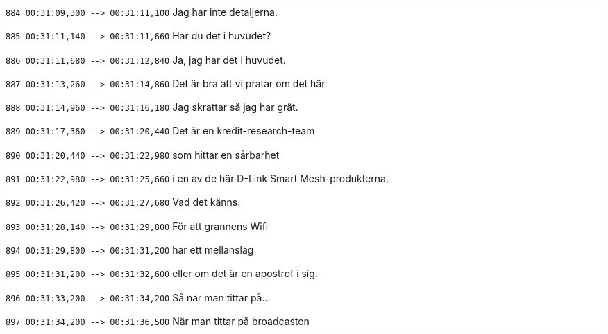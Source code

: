 

`884 00:31:09,300 --> 00:31:11,100`
Jag har inte detaljerna.



`885 00:31:11,140 --> 00:31:11,660`
Har du det i huvudet?



`886 00:31:11,680 --> 00:31:12,840`
Ja, jag har det i huvudet.



`887 00:31:13,260 --> 00:31:14,860`
Det är bra att vi pratar om det här.



`888 00:31:14,960 --> 00:31:16,180`
Jag skrattar så jag har grät.



`889 00:31:17,360 --> 00:31:20,440`
Det är en kredit-research-team



`890 00:31:20,440 --> 00:31:22,980`
som hittar en sårbarhet



`891 00:31:22,980 --> 00:31:25,660`
i en av de här D-Link Smart Mesh-produkterna.



`892 00:31:26,420 --> 00:31:27,680`
Vad det känns.



`893 00:31:28,140 --> 00:31:29,800`
För att grannens Wifi



`894 00:31:29,800 --> 00:31:31,200`
har ett mellanslag



`895 00:31:31,200 --> 00:31:32,600`
eller om det är en apostrof i sig.



`896 00:31:33,200 --> 00:31:34,200`
Så när man tittar på...



`897 00:31:34,200 --> 00:31:36,500`
När man tittar på broadcasten
